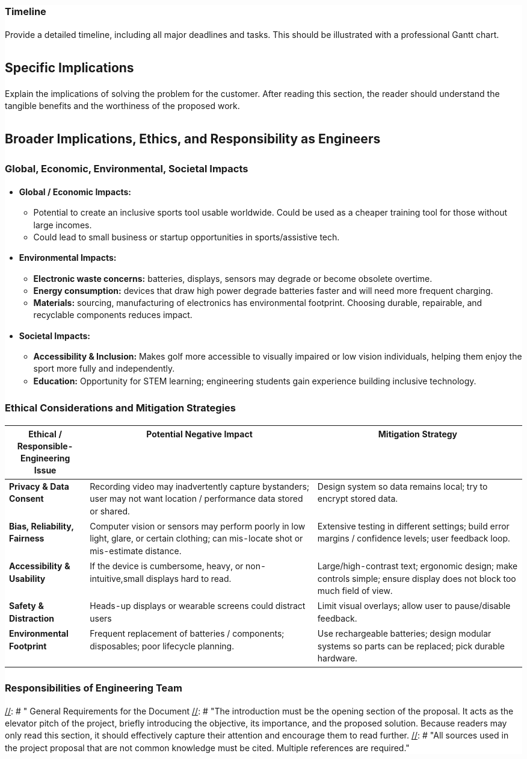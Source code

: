 ### Timeline

Provide a detailed timeline, including all major deadlines and tasks. This should be illustrated with a professional Gantt chart.


## Specific Implications

Explain the implications of solving the problem for the customer. After reading this section, the reader should understand the tangible benefits and the worthiness of the proposed work.


## Broader Implications, Ethics, and Responsibility as Engineers

[//]: # "Consider the project’s broader impacts in global, economic, environmental, and societal contexts. Identify potential negative impacts and propose mitigation strategies. Detail the ethical considerations and responsibilities each team member bears as an engineer."
### Global, Economic, Environmental, Societal Impacts

- **Global / Economic Impacts:**  
  - Potential to create an inclusive sports tool usable worldwide. Could be used as a cheaper training tool for those without large incomes.  
  - Could lead to small business or startup opportunities in sports/assistive tech.  


- **Environmental Impacts:**  
  - **Electronic waste concerns:** batteries, displays, sensors may degrade or become obsolete overtime.  
  - **Energy consumption:** devices that draw high power degrade batteries faster and will need more frequent charging.  
  - **Materials:** sourcing, manufacturing of electronics has environmental footprint. Choosing durable, repairable, and recyclable components reduces impact.

- **Societal Impacts:**  
  - **Accessibility & Inclusion:** Makes golf more accessible to visually impaired or low vision individuals, helping them enjoy the sport more fully and independently.  
  - **Education:** Opportunity for STEM learning; engineering students gain experience building inclusive technology.  


### Ethical Considerations and Mitigation Strategies

| **Ethical / Responsible-Engineering Issue** | **Potential Negative Impact** | **Mitigation Strategy** |
|---|---|---|
| **Privacy & Data Consent** | Recording video may inadvertently capture bystanders; user may not want location / performance data stored or shared. | Design system so data remains local; try to encrypt stored data.|
| **Bias, Reliability, Fairness** | Computer vision or sensors may perform poorly in low light, glare, or certain clothing; can mis-locate shot or mis-estimate distance. | Extensive testing in different settings; build error margins / confidence levels; user feedback loop. |
| **Accessibility & Usability** | If the device is cumbersome, heavy, or non-intuitive,small displays hard to read. | Large/high-contrast text; ergonomic design; make controls simple; ensure display does not block too much field of view. |
| **Safety & Distraction** | Heads-up displays or wearable screens could distract users | Limit visual overlays; allow user to pause/disable feedback. |
| **Environmental Footprint** | Frequent replacement of batteries / components; disposables; poor lifecycle planning. | Use rechargeable batteries; design modular systems so parts can be replaced; pick durable hardware. |

### Responsibilities of Engineering Team


[//]: # "This document provides a comprehensive explanation of what a project proposal should encompass. The content here is detailed and is intended to highlight the guiding principles rather than merely listing expectations. The sections that follow contain all the necessary information to understand the requirements for creating a project proposal."
[//]: # " General Requirements for the Document
[//]: # "The introduction must be the opening section of the proposal. It acts as the elevator pitch of the project, briefly introducing the objective, its importance, and the proposed solution. Because readers may only read this section, it should effectively capture their attention and encourage them to read further.
[//]: # "All sources used in the project proposal that are not common knowledge must be cited. Multiple references are required."